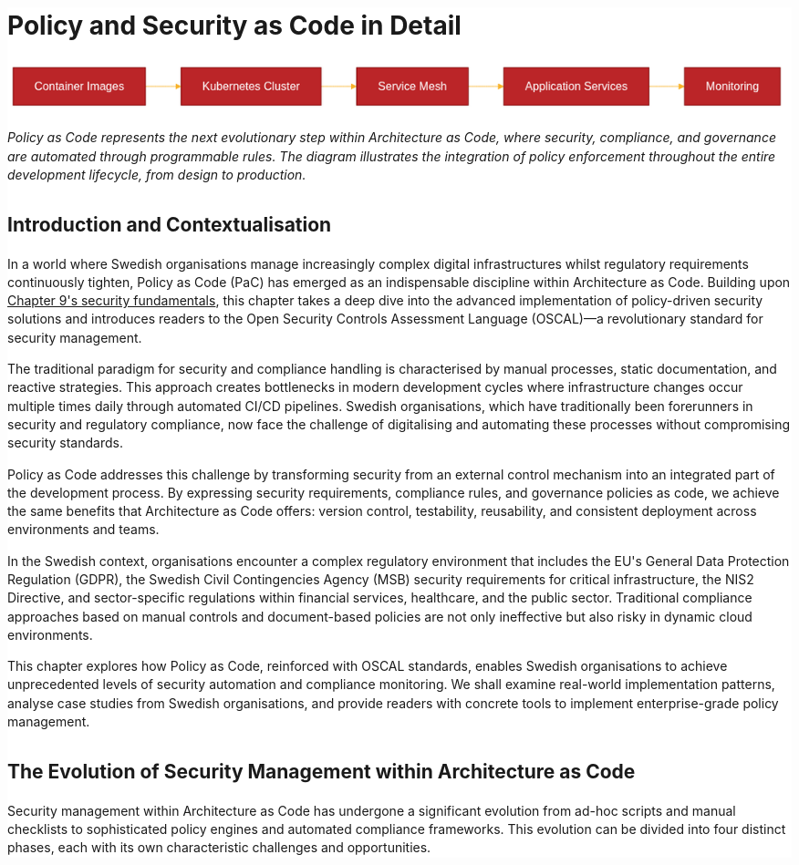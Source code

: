 # Policy and Security as Code in Detail

![Policy and Security as Code](images/diagram_12_kapitel10.png)

*Policy as Code represents the next evolutionary step within Architecture as Code, where security, compliance, and governance are automated through programmable rules. The diagram illustrates the integration of policy enforcement throughout the entire development lifecycle, from design to production.*

## Introduction and Contextualisation

In a world where Swedish organisations manage increasingly complex digital infrastructures whilst regulatory requirements continuously tighten, Policy as Code (PaC) has emerged as an indispensable discipline within Architecture as Code. Building upon [Chapter 9's security fundamentals](09_security.md), this chapter takes a deep dive into the advanced implementation of policy-driven security solutions and introduces readers to the Open Security Controls Assessment Language (OSCAL)—a revolutionary standard for security management.

The traditional paradigm for security and compliance handling is characterised by manual processes, static documentation, and reactive strategies. This approach creates bottlenecks in modern development cycles where infrastructure changes occur multiple times daily through automated CI/CD pipelines. Swedish organisations, which have traditionally been forerunners in security and regulatory compliance, now face the challenge of digitalising and automating these processes without compromising security standards.

Policy as Code addresses this challenge by transforming security from an external control mechanism into an integrated part of the development process. By expressing security requirements, compliance rules, and governance policies as code, we achieve the same benefits that Architecture as Code offers: version control, testability, reusability, and consistent deployment across environments and teams.

In the Swedish context, organisations encounter a complex regulatory environment that includes the EU's General Data Protection Regulation (GDPR), the Swedish Civil Contingencies Agency (MSB) security requirements for critical infrastructure, the NIS2 Directive, and sector-specific regulations within financial services, healthcare, and the public sector. Traditional compliance approaches based on manual controls and document-based policies are not only ineffective but also risky in dynamic cloud environments.

This chapter explores how Policy as Code, reinforced with OSCAL standards, enables Swedish organisations to achieve unprecedented levels of security automation and compliance monitoring. We shall examine real-world implementation patterns, analyse case studies from Swedish organisations, and provide readers with concrete tools to implement enterprise-grade policy management.

## The Evolution of Security Management within Architecture as Code

Security management within Architecture as Code has undergone a significant evolution from ad-hoc scripts and manual checklists to sophisticated policy engines and automated compliance frameworks. This evolution can be divided into four distinct phases, each with its own characteristic challenges and opportunities.
